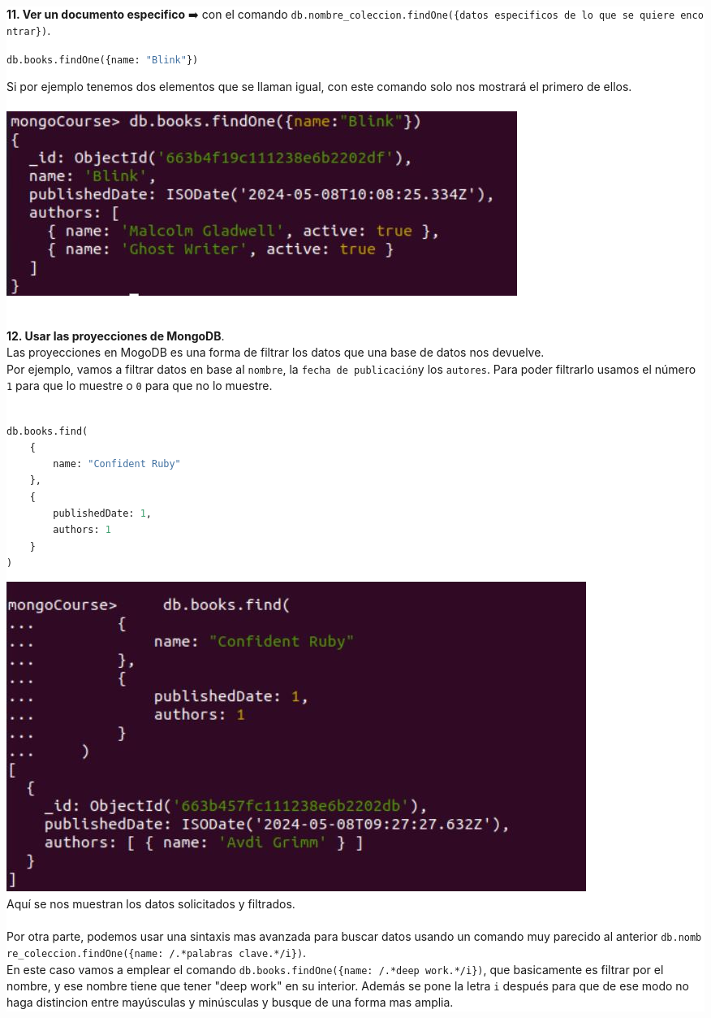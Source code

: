 **11. Ver un documento especifico** :arrow_right: con el comando `db.nombre_coleccion.findOne({datos especificos de lo que se quiere encontrar})`.<br>
```python
db.books.findOne({name: "Blink"})
```
Si por ejemplo tenemos dos elementos que se llaman igual, con este comando solo nos mostrará el primero de ellos.<br><br>
![postman](./../images/13_findOne.JPG)<br><br>

**12. Usar las proyecciones de MongoDB**.<br>
Las proyecciones en MogoDB es una forma de filtrar los datos que una base de datos nos devuelve.<br>
Por ejemplo, vamos a filtrar datos en base al `nombre`, la `fecha de publicación`y los `autores`. Para poder filtrarlo usamos el número `1` para que lo muestre o `0` para que no lo muestre.<br><br>
```python
db.books.find(
    {
        name: "Confident Ruby"
    },
    {
        publishedDate: 1,
        authors: 1
    }
)
```
![postman](./../images/9_projections.JPG)<br>
Aquí se nos muestran los datos solicitados y filtrados.<br><br>
Por otra parte, podemos usar una sintaxis mas avanzada para buscar datos usando un comando muy parecido al anterior `db.nombre_coleccion.findOne({name: /.*palabras clave.*/i})`.<br>
En este caso vamos a emplear el comando `db.books.findOne({name: /.*deep work.*/i})`, que basicamente es filtrar por el nombre, y ese nombre tiene que tener "deep work" en su interior. Además se pone la letra `i` después para que de ese modo no haga distincion entre mayúsculas y  minúsculas y busque de una forma mas amplia.<br>